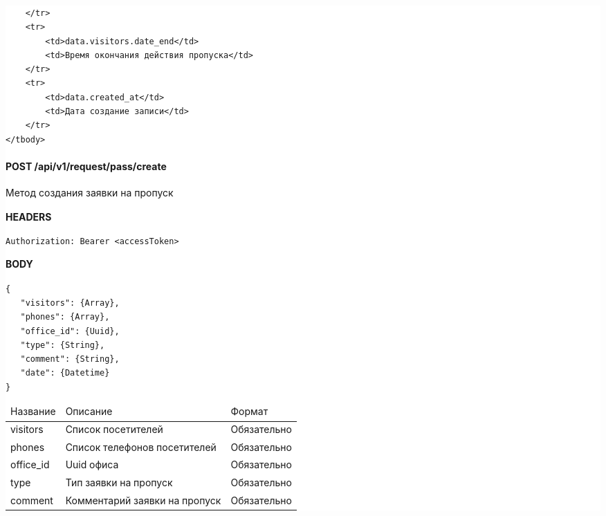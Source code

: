         </tr>
        <tr>
            <td>data.visitors.date_end</td>
            <td>Время окончания действия пропуска</td>
        </tr>
        <tr>
            <td>data.created_at</td>
            <td>Дата создание записи</td>
        </tr>
    </tbody>
</table>

#### POST /api/v1/request/pass/create

Метод создания заявки на пропуск

<b>HEADERS</b>

```
Authorization: Bearer <accessToken>
```
<b>BODY</b>
 ```
{
    "visitors": {Array},
    "phones": {Array},
    "office_id": {Uuid},
    "type": {String},
    "comment": {String},
    "date": {Datetime}
}
```

<table>
    <thead>
        <tr>
            <td>Название</td>
            <td>Описание</td>
            <td>Формат</td>
        </tr>
    </thead>
    <tbody>
         <tr>
            <td>visitors</td>
            <td>Список посетителей</td>
            <td>Обязательно</td>
        </tr>
        <tr>
            <td>phones</td>
            <td>Список телефонов посетителей</td>
            <td>Обязательно</td>
        </tr>
        <tr>
            <td>office_id</td>
            <td>Uuid офиса</td>
            <td>Обязательно</td>
        </tr>
        <tr>
            <td>type</td>
            <td>Тип заявки на пропуск</td>
            <td>Обязательно</td>
        </tr>
        <tr>
            <td>comment</td>
            <td>Комментарий заявки на пропуск</td>
            <td>Обязательно</td>